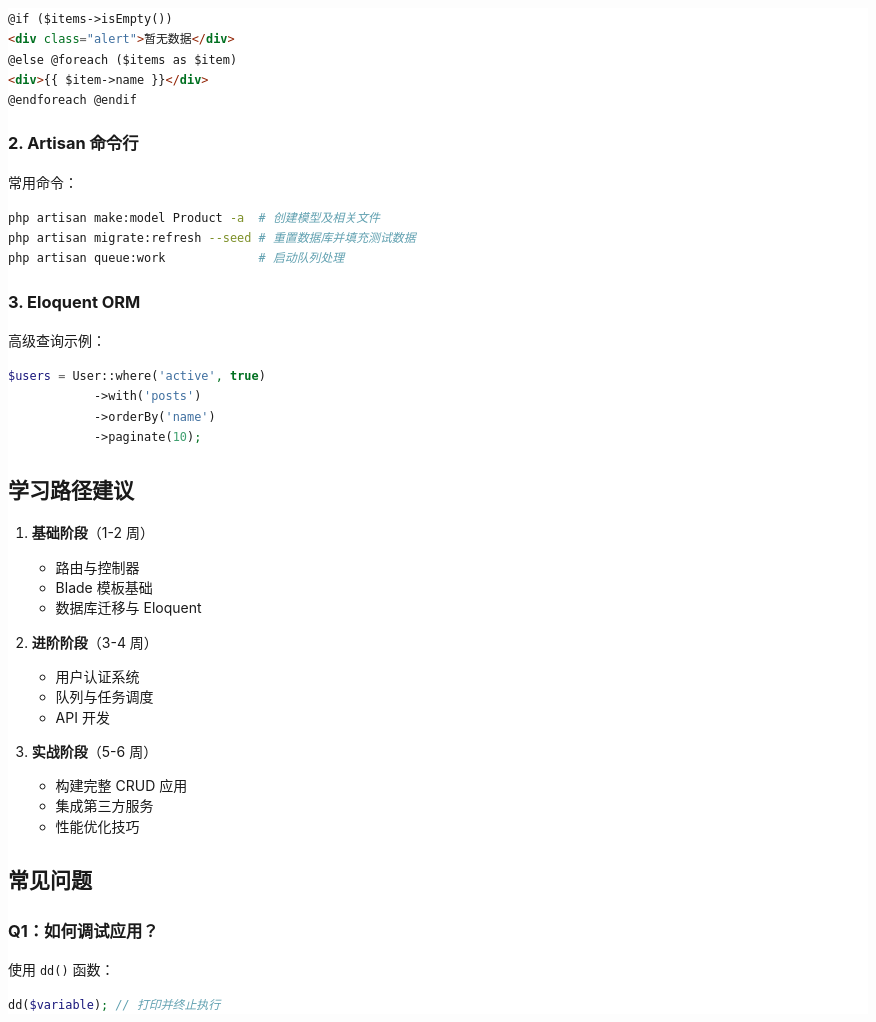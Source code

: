 ```html
@if ($items->isEmpty())
<div class="alert">暂无数据</div>
@else @foreach ($items as $item)
<div>{{ $item->name }}</div>
@endforeach @endif
```

### 2. Artisan 命令行

常用命令：

```bash
php artisan make:model Product -a  # 创建模型及相关文件
php artisan migrate:refresh --seed # 重置数据库并填充测试数据
php artisan queue:work             # 启动队列处理
```

### 3. Eloquent ORM

高级查询示例：

```php
$users = User::where('active', true)
            ->with('posts')
            ->orderBy('name')
            ->paginate(10);
```

## 学习路径建议

1. **基础阶段**（1-2 周）

   - 路由与控制器
   - Blade 模板基础
   - 数据库迁移与 Eloquent

2. **进阶阶段**（3-4 周）

   - 用户认证系统
   - 队列与任务调度
   - API 开发

3. **实战阶段**（5-6 周）
   - 构建完整 CRUD 应用
   - 集成第三方服务
   - 性能优化技巧

## 常见问题

### Q1：如何调试应用？

使用 `dd()` 函数：

```php
dd($variable); // 打印并终止执行
```
